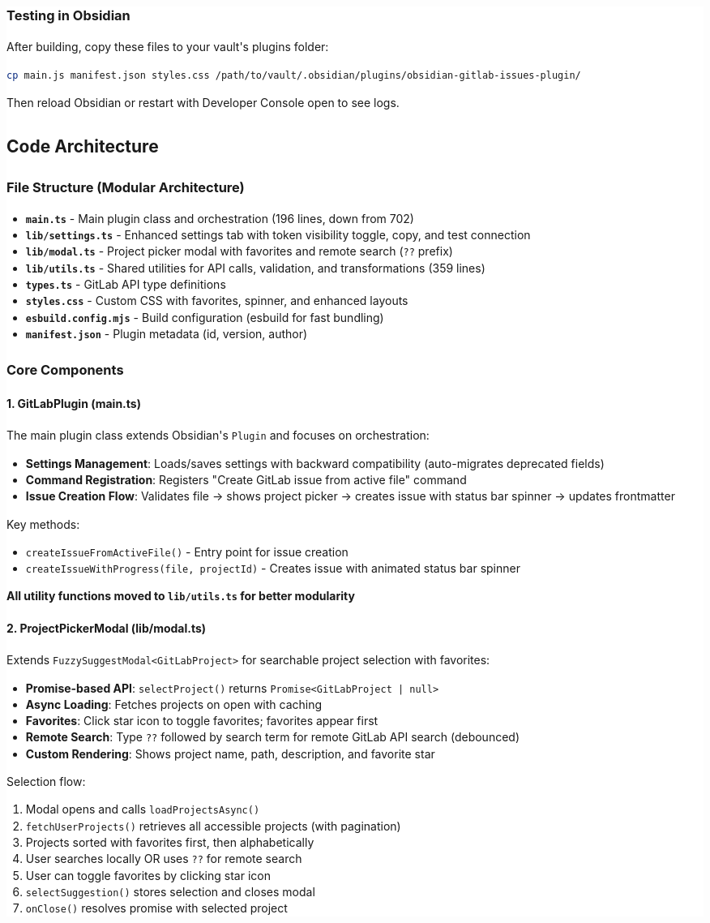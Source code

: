 ### Testing in Obsidian
After building, copy these files to your vault's plugins folder:
```bash
cp main.js manifest.json styles.css /path/to/vault/.obsidian/plugins/obsidian-gitlab-issues-plugin/
```

Then reload Obsidian or restart with Developer Console open to see logs.

## Code Architecture

### File Structure (Modular Architecture)
- **`main.ts`** - Main plugin class and orchestration (196 lines, down from 702)
- **`lib/settings.ts`** - Enhanced settings tab with token visibility toggle, copy, and test connection
- **`lib/modal.ts`** - Project picker modal with favorites and remote search (`??` prefix)
- **`lib/utils.ts`** - Shared utilities for API calls, validation, and transformations (359 lines)
- **`types.ts`** - GitLab API type definitions
- **`styles.css`** - Custom CSS with favorites, spinner, and enhanced layouts
- **`esbuild.config.mjs`** - Build configuration (esbuild for fast bundling)
- **`manifest.json`** - Plugin metadata (id, version, author)

### Core Components

#### 1. GitLabPlugin (main.ts)
The main plugin class extends Obsidian's `Plugin` and focuses on orchestration:
- **Settings Management**: Loads/saves settings with backward compatibility (auto-migrates deprecated fields)
- **Command Registration**: Registers "Create GitLab issue from active file" command
- **Issue Creation Flow**: Validates file → shows project picker → creates issue with status bar spinner → updates frontmatter

Key methods:
- `createIssueFromActiveFile()` - Entry point for issue creation
- `createIssueWithProgress(file, projectId)` - Creates issue with animated status bar spinner

**All utility functions moved to `lib/utils.ts` for better modularity**

#### 2. ProjectPickerModal (lib/modal.ts)
Extends `FuzzySuggestModal<GitLabProject>` for searchable project selection with favorites:
- **Promise-based API**: `selectProject()` returns `Promise<GitLabProject | null>`
- **Async Loading**: Fetches projects on open with caching
- **Favorites**: Click star icon to toggle favorites; favorites appear first
- **Remote Search**: Type `??` followed by search term for remote GitLab API search (debounced)
- **Custom Rendering**: Shows project name, path, description, and favorite star

Selection flow:
1. Modal opens and calls `loadProjectsAsync()`
2. `fetchUserProjects()` retrieves all accessible projects (with pagination)
3. Projects sorted with favorites first, then alphabetically
4. User searches locally OR uses `??` for remote search
5. User can toggle favorites by clicking star icon
6. `selectSuggestion()` stores selection and closes modal
7. `onClose()` resolves promise with selected project
